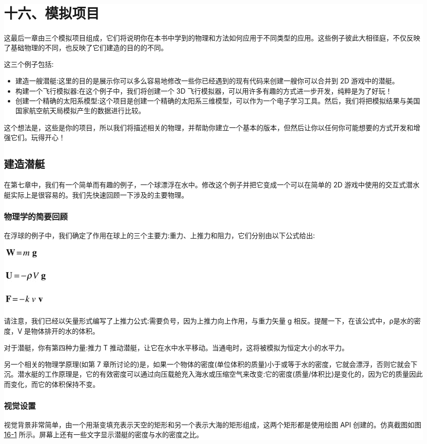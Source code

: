 # 十六、模拟项目

这最后一章由三个模拟项目组成，它们将说明你在本书中学到的物理和方法如何应用于不同类型的应用。这些例子彼此大相径庭，不仅反映了基础物理的不同，也反映了它们建造的目的的不同。

这三个例子包括:

*   建造一艘潜艇:这里的目的是展示你可以多么容易地修改一些你已经遇到的现有代码来创建一艘你可以合并到 2D 游戏中的潜艇。
*   构建一个飞行模拟器:在这个例子中，我们将创建一个 3D 飞行模拟器，可以用许多有趣的方式进一步开发，纯粹是为了好玩！
*   创建一个精确的太阳系模型:这个项目是创建一个精确的太阳系三维模型，可以作为一个电子学习工具。然后，我们将把模拟结果与美国国家航空航天局模拟产生的数据进行比较。

这个想法是，这些是你的项目，所以我们将描述相关的物理，并帮助你建立一个基本的版本，但然后让你以任何你可能想要的方式开发和增强它们。玩得开心！

## 建造潜艇

在第七章中，我们有一个简单而有趣的例子，一个球漂浮在水中。修改这个例子并把它变成一个可以在简单的 2D 游戏中使用的交互式潜水艇实际上是很容易的。我们先快速回顾一下涉及的主要物理。

### 物理学的简要回顾

在浮球的例子中，我们确定了作用在球上的三个主要力:重力、上推力和阻力，它们分别由以下公式给出:

![A978-1-4302-6338-8_16_Figa_HTML.jpg](img/A978-1-4302-6338-8_16_Figa_HTML.jpg)

![A978-1-4302-6338-8_16_Figb_HTML.jpg](img/A978-1-4302-6338-8_16_Figb_HTML.jpg)

![A978-1-4302-6338-8_16_Figc_HTML.jpg](img/A978-1-4302-6338-8_16_Figc_HTML.jpg)

请注意，我们已经以矢量形式编写了上推力公式:需要负号，因为上推力向上作用，与重力矢量 g 相反。提醒一下，在该公式中，ρ是水的密度，V 是物体排开的水的体积。

对于潜艇，你有第四种力量:推力 T 推动潜艇，让它在水中水平移动。当通电时，这将被模拟为恒定大小的水平力。

另一个相关的物理学原理(如第 7 章所讨论的)是，如果一个物体的密度(单位体积的质量)小于或等于水的密度，它就会漂浮，否则它就会下沉。潜水艇的工作原理是，它的有效密度可以通过向压载舱充入海水或压缩空气来改变:它的密度(质量/体积比)是变化的，因为它的质量因此而变化，而它的体积保持不变。

### 视觉设置

视觉背景非常简单，由一个用渐变填充表示天空的矩形和另一个表示大海的矩形组成，这两个矩形都是使用绘图 API 创建的。仿真截图如图 [16-1](#Fig1) 所示。屏幕上还有一些文字显示潜艇的密度与水的密度之比。
